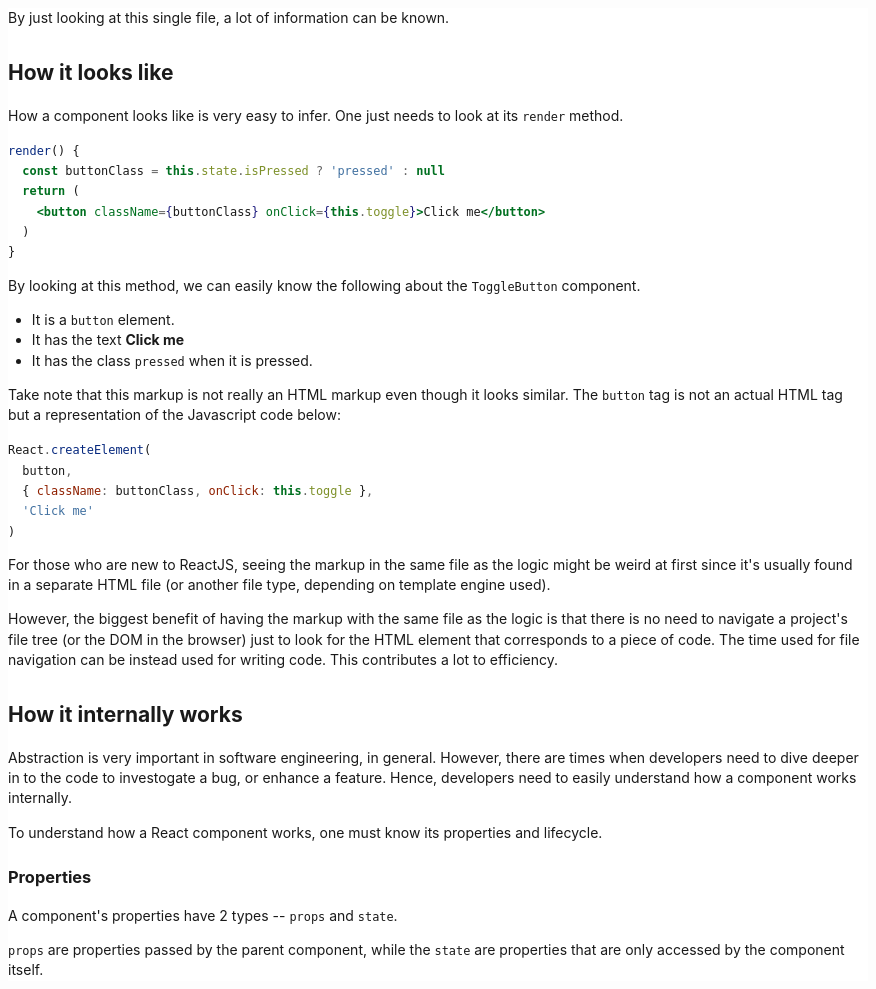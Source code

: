 By just looking at this single file, a lot of information can be known.

## How it looks like

How a component looks like is very easy to infer. One just needs to look at its `render` method.

```jsx
render() {
  const buttonClass = this.state.isPressed ? 'pressed' : null
  return (
    <button className={buttonClass} onClick={this.toggle}>Click me</button>
  )
}
```

By looking at this method, we can easily know the following about the `ToggleButton` component.
- It is a `button` element.
- It has the text **Click me**
- It has the class `pressed` when it is pressed.

Take note that this markup is not really an HTML markup even though it looks similar. The `button` tag is not an actual HTML tag but a representation of the Javascript code below:

```js
React.createElement(
  button,
  { className: buttonClass, onClick: this.toggle },
  'Click me'
)
```

For those who are new to ReactJS, seeing the markup in the same file as the logic might be weird at first since it's usually found in a separate HTML file (or another file type, depending on template engine used).

However, the biggest benefit of having the markup with the same file as the logic is that there is no need to navigate a project's file tree (or the DOM in the browser) just to look for the HTML element that corresponds to a piece of code. The time used for file navigation can be instead used for writing code. This contributes a lot to efficiency.


## How it internally works

Abstraction is very important in software engineering, in general. However, there are times when developers need to dive deeper in to the code to investogate a bug, or enhance a feature. Hence, developers need to easily understand how a component works internally.

To understand how a React component works, one must know its properties and lifecycle.

### Properties

A component's properties have 2 types -- `props` and `state`.

`props` are properties passed by the parent component, while the `state` are properties that are only accessed by the component itself.
